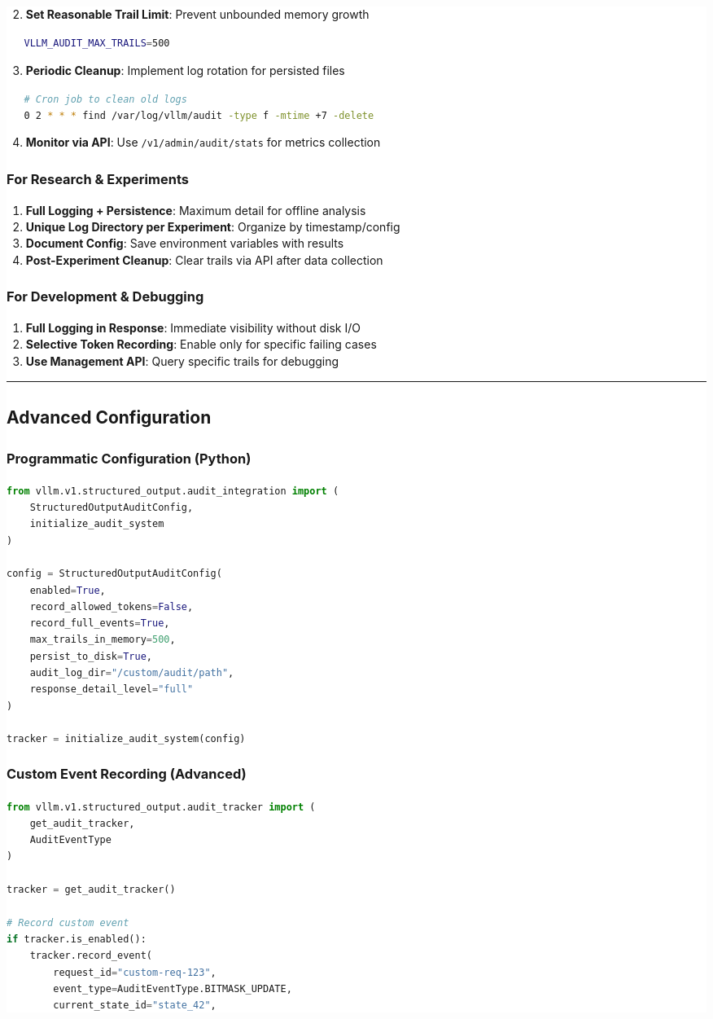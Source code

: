 2. **Set Reasonable Trail Limit**: Prevent unbounded memory growth
```bash
   VLLM_AUDIT_MAX_TRAILS=500
```

3. **Periodic Cleanup**: Implement log rotation for persisted files
```bash
   # Cron job to clean old logs
   0 2 * * * find /var/log/vllm/audit -type f -mtime +7 -delete
```

4. **Monitor via API**: Use `/v1/admin/audit/stats` for metrics collection

### For Research & Experiments

1. **Full Logging + Persistence**: Maximum detail for offline analysis
2. **Unique Log Directory per Experiment**: Organize by timestamp/config
3. **Document Config**: Save environment variables with results
4. **Post-Experiment Cleanup**: Clear trails via API after data collection

### For Development & Debugging

1. **Full Logging in Response**: Immediate visibility without disk I/O
2. **Selective Token Recording**: Enable only for specific failing cases
3. **Use Management API**: Query specific trails for debugging

---

## Advanced Configuration

### Programmatic Configuration (Python)
```python
from vllm.v1.structured_output.audit_integration import (
    StructuredOutputAuditConfig,
    initialize_audit_system
)

config = StructuredOutputAuditConfig(
    enabled=True,
    record_allowed_tokens=False,
    record_full_events=True,
    max_trails_in_memory=500,
    persist_to_disk=True,
    audit_log_dir="/custom/audit/path",
    response_detail_level="full"
)

tracker = initialize_audit_system(config)
```

### Custom Event Recording (Advanced)
```python
from vllm.v1.structured_output.audit_tracker import (
    get_audit_tracker,
    AuditEventType
)

tracker = get_audit_tracker()

# Record custom event
if tracker.is_enabled():
    tracker.record_event(
        request_id="custom-req-123",
        event_type=AuditEventType.BITMASK_UPDATE,
        current_state_id="state_42",
```